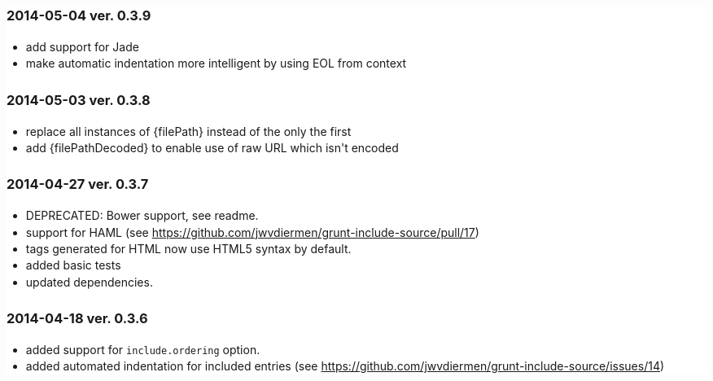 ### 2014-05-04 ver. 0.3.9

* add support for Jade
* make automatic indentation more intelligent by using EOL from context

### 2014-05-03 ver. 0.3.8

* replace all instances of {filePath} instead of the only the first
* add {filePathDecoded} to enable use of raw URL which isn't encoded

### 2014-04-27 ver. 0.3.7

* DEPRECATED: Bower support, see readme.
* support for HAML (see https://github.com/jwvdiermen/grunt-include-source/pull/17)
* tags generated for HTML now use HTML5 syntax by default.
* added basic tests
* updated dependencies.

### 2014-04-18 ver. 0.3.6

* added support for `include.ordering` option. 
* added automated indentation for included entries (see https://github.com/jwvdiermen/grunt-include-source/issues/14)
